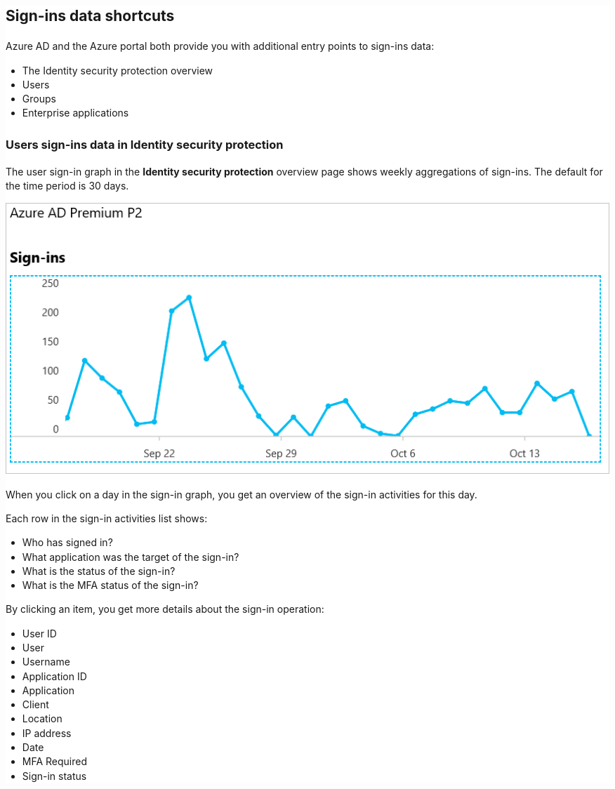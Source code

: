 
## Sign-ins data shortcuts

Azure AD and the Azure portal both provide you with additional entry points to sign-ins data:

- The Identity security protection overview
- Users
- Groups
- Enterprise applications

### Users sign-ins data in Identity security protection

The user sign-in graph in the **Identity security protection** overview page shows weekly aggregations of sign-ins. The default for the time period is 30 days.

![Sign-in activity](./media/concept-sign-ins/06.png "Sign-in activity")

When you click on a day in the sign-in graph, you get an overview of the sign-in activities for this day.

Each row in the sign-in activities list shows:

* Who has signed in?
* What application was the target of the sign-in?
* What is the status of the sign-in?
* What is the MFA status of the sign-in?

By clicking an item, you get more details about the sign-in operation:

- User ID
- User
- Username
- Application ID
- Application
- Client
- Location
- IP address
- Date
- MFA Required
- Sign-in status

